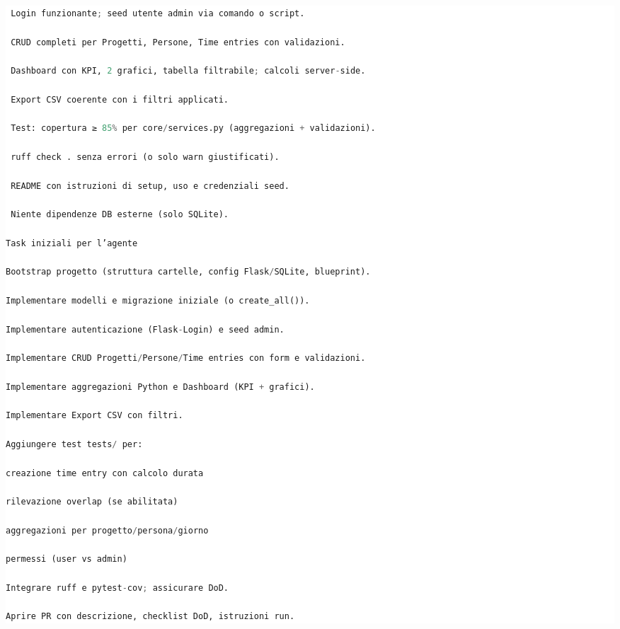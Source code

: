 ```python
 Login funzionante; seed utente admin via comando o script.

 CRUD completi per Progetti, Persone, Time entries con validazioni.

 Dashboard con KPI, 2 grafici, tabella filtrabile; calcoli server-side.

 Export CSV coerente con i filtri applicati.

 Test: copertura ≥ 85% per core/services.py (aggregazioni + validazioni).

 ruff check . senza errori (o solo warn giustificati).

 README con istruzioni di setup, uso e credenziali seed.

 Niente dipendenze DB esterne (solo SQLite).

Task iniziali per l’agente

Bootstrap progetto (struttura cartelle, config Flask/SQLite, blueprint).

Implementare modelli e migrazione iniziale (o create_all()).

Implementare autenticazione (Flask-Login) e seed admin.

Implementare CRUD Progetti/Persone/Time entries con form e validazioni.

Implementare aggregazioni Python e Dashboard (KPI + grafici).

Implementare Export CSV con filtri.

Aggiungere test tests/ per:

creazione time entry con calcolo durata

rilevazione overlap (se abilitata)

aggregazioni per progetto/persona/giorno

permessi (user vs admin)

Integrare ruff e pytest-cov; assicurare DoD.

Aprire PR con descrizione, checklist DoD, istruzioni run.
